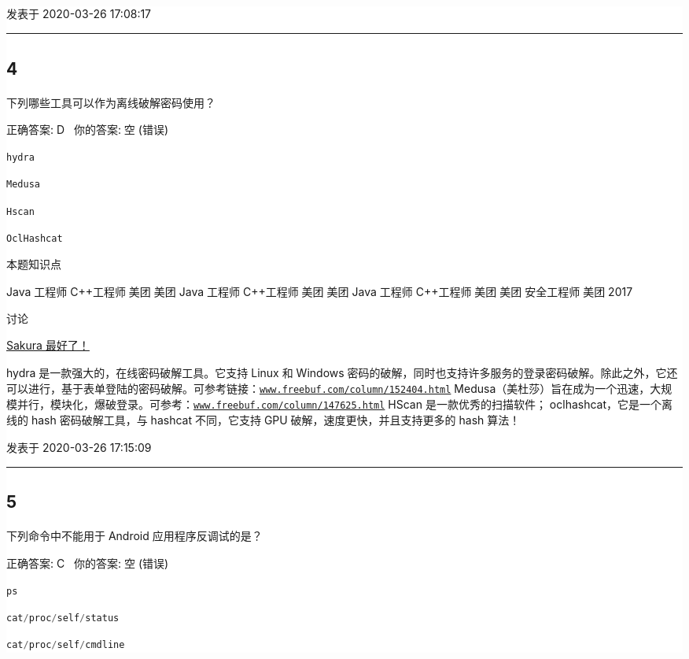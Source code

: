 发表于 2020-03-26 17:08:17

* * *

## 4

下列哪些工具可以作为离线破解密码使用？

正确答案: D   你的答案: 空 (错误)

```cpp
hydra
```

```cpp
Medusa
```

```cpp
Hscan
```

```cpp
OclHashcat
```

本题知识点

Java 工程师 C++工程师 美团 美团 Java 工程师 C++工程师 美团 美团 Java 工程师 C++工程师 美团 美团 安全工程师 美团 2017

讨论

[Sakura 最好了！](https://www.nowcoder.com/profile/545070868)

hydra 是一款强大的，在线密码破解工具。它支持 Linux 和 Windows 密码的破解，同时也支持许多服务的登录密码破解。除此之外，它还可以进行，基于表单登陆的密码破解。可参考链接：[`www.freebuf.com/column/152404.html`](https://www.freebuf.com/column/152404.html)
Medusa（美杜莎）旨在成为一个迅速，大规模并行，模块化，爆破登录。可参考：[`www.freebuf.com/column/147625.html`](https://www.freebuf.com/column/147625.html)
HScan 是一款优秀的扫描软件；
oclhashcat，它是一个离线的 hash 密码破解工具，与 hashcat 不同，它支持 GPU 破解，速度更快，并且支持更多的 hash 算法！

发表于 2020-03-26 17:15:09

* * *

## 5

下列命令中不能用于 Android 应用程序反调试的是？

正确答案: C   你的答案: 空 (错误)

```cpp
ps
```

```cpp
cat/proc/self/status
```

```cpp
cat/proc/self/cmdline
```
